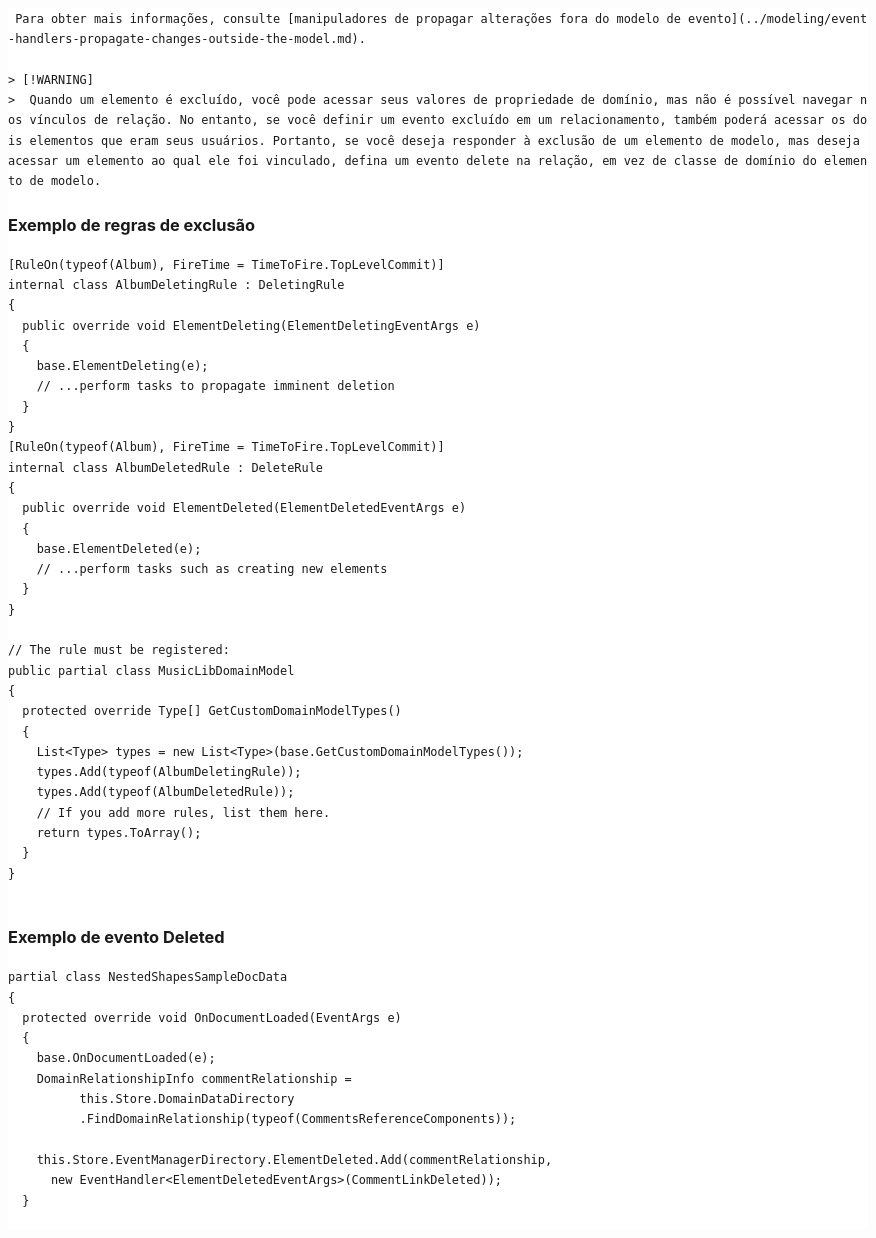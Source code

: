      Para obter mais informações, consulte [manipuladores de propagar alterações fora do modelo de evento](../modeling/event-handlers-propagate-changes-outside-the-model.md).  
  
    > [!WARNING]
    >  Quando um elemento é excluído, você pode acessar seus valores de propriedade de domínio, mas não é possível navegar nos vínculos de relação. No entanto, se você definir um evento excluído em um relacionamento, também poderá acessar os dois elementos que eram seus usuários. Portanto, se você deseja responder à exclusão de um elemento de modelo, mas deseja acessar um elemento ao qual ele foi vinculado, defina um evento delete na relação, em vez de classe de domínio do elemento de modelo.  
  
### <a name="example-deletion-rules"></a>Exemplo de regras de exclusão  
  
```  
[RuleOn(typeof(Album), FireTime = TimeToFire.TopLevelCommit)]  
internal class AlbumDeletingRule : DeletingRule  
{  
  public override void ElementDeleting(ElementDeletingEventArgs e)  
  {  
    base.ElementDeleting(e);  
    // ...perform tasks to propagate imminent deletion  
  }  
}  
[RuleOn(typeof(Album), FireTime = TimeToFire.TopLevelCommit)]  
internal class AlbumDeletedRule : DeleteRule  
{  
  public override void ElementDeleted(ElementDeletedEventArgs e)  
  {  
    base.ElementDeleted(e);  
    // ...perform tasks such as creating new elements  
  }  
}  
  
// The rule must be registered:  
public partial class MusicLibDomainModel  
{  
  protected override Type[] GetCustomDomainModelTypes()  
  {  
    List<Type> types = new List<Type>(base.GetCustomDomainModelTypes());  
    types.Add(typeof(AlbumDeletingRule));  
    types.Add(typeof(AlbumDeletedRule));  
    // If you add more rules, list them here.   
    return types.ToArray();  
  }  
}  
  
```  
  
### <a name="example-deleted-event"></a>Exemplo de evento Deleted  
  
```  
partial class NestedShapesSampleDocData  
{  
  protected override void OnDocumentLoaded(EventArgs e)  
  {  
    base.OnDocumentLoaded(e);  
    DomainRelationshipInfo commentRelationship =   
          this.Store.DomainDataDirectory  
          .FindDomainRelationship(typeof(CommentsReferenceComponents));  
  
    this.Store.EventManagerDirectory.ElementDeleted.Add(commentRelationship,  
      new EventHandler<ElementDeletedEventArgs>(CommentLinkDeleted));  
  }  
  
```